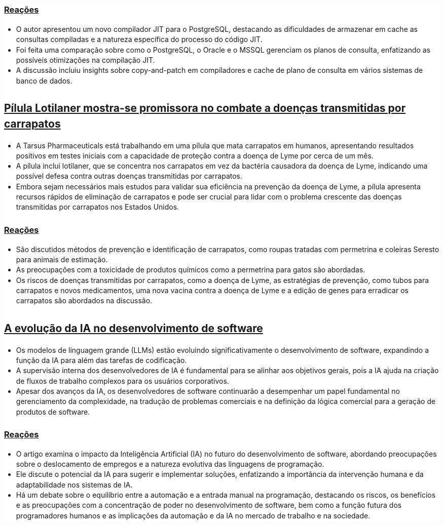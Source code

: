 ### [Reações](https://news.ycombinator.com/item?id=39742916)

- O autor apresentou um novo compilador JIT para o PostgreSQL, destacando as dificuldades de armazenar em cache as consultas compiladas e a natureza específica do processo do código JIT.
- Foi feita uma comparação sobre como o PostgreSQL, o Oracle e o MSSQL gerenciam os planos de consulta, enfatizando as possíveis otimizações na compilação JIT.
- A discussão incluiu insights sobre copy-and-patch em compiladores e cache de plano de consulta em vários sistemas de banco de dados.

## [Pílula Lotilaner mostra-se promissora no combate a doenças transmitidas por carrapatos](https://arstechnica.com/science/2024/03/tick-killing-pill-shows-promising-results-in-human-trial/)

- A Tarsus Pharmaceuticals está trabalhando em uma pílula que mata carrapatos em humanos, apresentando resultados positivos em testes iniciais com a capacidade de proteção contra a doença de Lyme por cerca de um mês.
- A pílula inclui lotilaner, que se concentra nos carrapatos em vez da bactéria causadora da doença de Lyme, indicando uma possível defesa contra outras doenças transmitidas por carrapatos.
- Embora sejam necessários mais estudos para validar sua eficiência na prevenção da doença de Lyme, a pílula apresenta recursos rápidos de eliminação de carrapatos e pode ser crucial para lidar com o problema crescente das doenças transmitidas por carrapatos nos Estados Unidos.

### [Reações](https://news.ycombinator.com/item?id=39743594)

- São discutidos métodos de prevenção e identificação de carrapatos, como roupas tratadas com permetrina e coleiras Seresto para animais de estimação.
- As preocupações com a toxicidade de produtos químicos como a permetrina para gatos são abordadas.
- Os riscos de doenças transmitidas por carrapatos, como a doença de Lyme, as estratégias de prevenção, como tubos para carrapatos e novos medicamentos, uma nova vacina contra a doença de Lyme e a edição de genes para erradicar os carrapatos são abordados na discussão.

## [A evolução da IA no desenvolvimento de software](https://www.sheshbabu.com/posts/thoughts-on-the-future-of-software-development/)

- Os modelos de linguagem grande (LLMs) estão evoluindo significativamente o desenvolvimento de software, expandindo a função da IA para além das tarefas de codificação.
- A supervisão interna dos desenvolvedores de IA é fundamental para se alinhar aos objetivos gerais, pois a IA ajuda na criação de fluxos de trabalho complexos para os usuários corporativos.
- Apesar dos avanços da IA, os desenvolvedores de software continuarão a desempenhar um papel fundamental no gerenciamento da complexidade, na tradução de problemas comerciais e na definição da lógica comercial para a geração de produtos de software.

### [Reações](https://news.ycombinator.com/item?id=39742188)

- O artigo examina o impacto da Inteligência Artificial (IA) no futuro do desenvolvimento de software, abordando preocupações sobre o deslocamento de empregos e a natureza evolutiva das linguagens de programação.
- Ele discute o potencial da IA para sugerir e implementar soluções, enfatizando a importância da intervenção humana e da adaptabilidade nos sistemas de IA.
- Há um debate sobre o equilíbrio entre a automação e a entrada manual na programação, destacando os riscos, os benefícios e as preocupações com a concentração de poder no desenvolvimento de software, bem como a função futura dos programadores humanos e as implicações da automação e da IA no mercado de trabalho e na sociedade.
